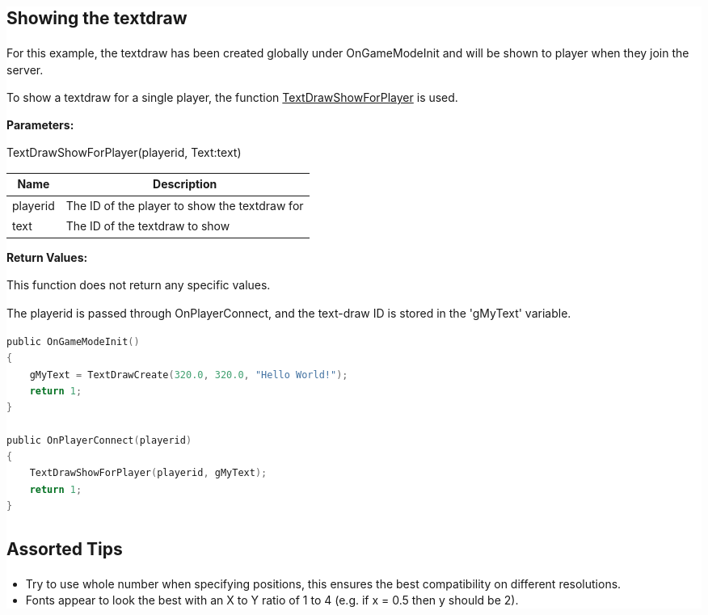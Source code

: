 ## Showing the textdraw

For this example, the textdraw has been created globally under OnGameModeInit and will be shown to player when they join the server.

To show a textdraw for a single player, the function [TextDrawShowForPlayer](../../scripting/functions/TextDrawShowForPlayer.md) is used.

**Parameters:**

TextDrawShowForPlayer(playerid, Text:text)

| Name     | Description                                   |
| -------- | --------------------------------------------- |
| playerid | The ID of the player to show the textdraw for |
| text     | The ID of the textdraw to show                |

**Return Values:**

This function does not return any specific values.

The playerid is passed through OnPlayerConnect, and the text-draw ID is stored in the 'gMyText' variable.

```c
public OnGameModeInit()
{
    gMyText = TextDrawCreate(320.0, 320.0, "Hello World!");
    return 1;
}

public OnPlayerConnect(playerid)
{
    TextDrawShowForPlayer(playerid, gMyText);
    return 1;
}
```

## Assorted Tips

- Try to use whole number when specifying positions, this ensures the best compatibility on different resolutions.
- Fonts appear to look the best with an X to Y ratio of 1 to 4 (e.g. if x = 0.5 then y should be 2).
